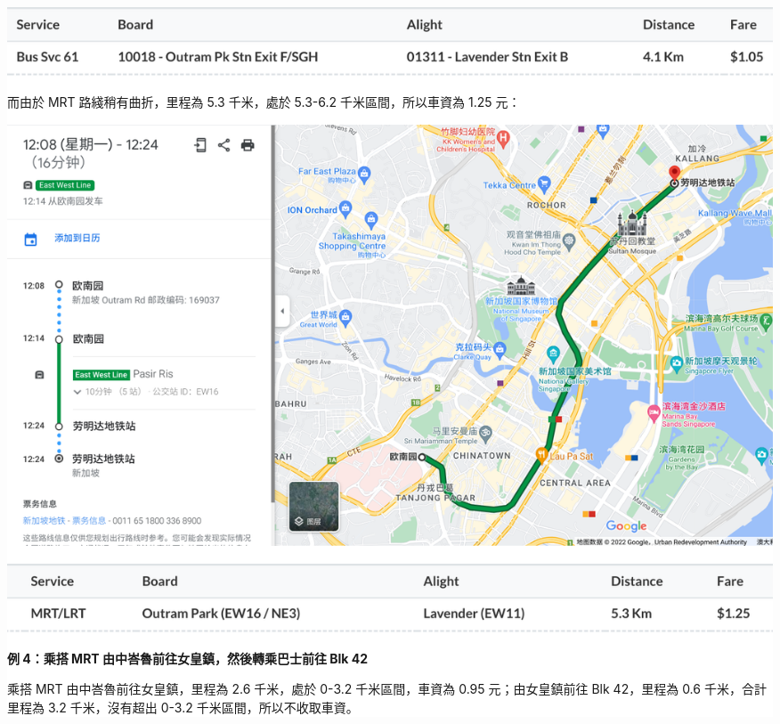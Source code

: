 ![](../5.png)

而由於 MRT 路綫稍有曲折，里程為 5.3 千米，處於 5.3-6.2 千米區間，所以車資為 1.25 元：

![](../6-1.png)

![](../6.png)

**例 4：乘搭 MRT 由中峇魯前往女皇鎮，然後轉乘巴士前往 Blk 42**

乘搭 MRT 由中峇魯前往女皇鎮，里程為 2.6 千米，處於 0-3.2 千米區間，車資為 0.95 元；由女皇鎮前往 Blk 42，里程為 0.6 千米，合計里程為 3.2 千米，沒有超出 0-3.2 千米區間，所以不收取車資。
